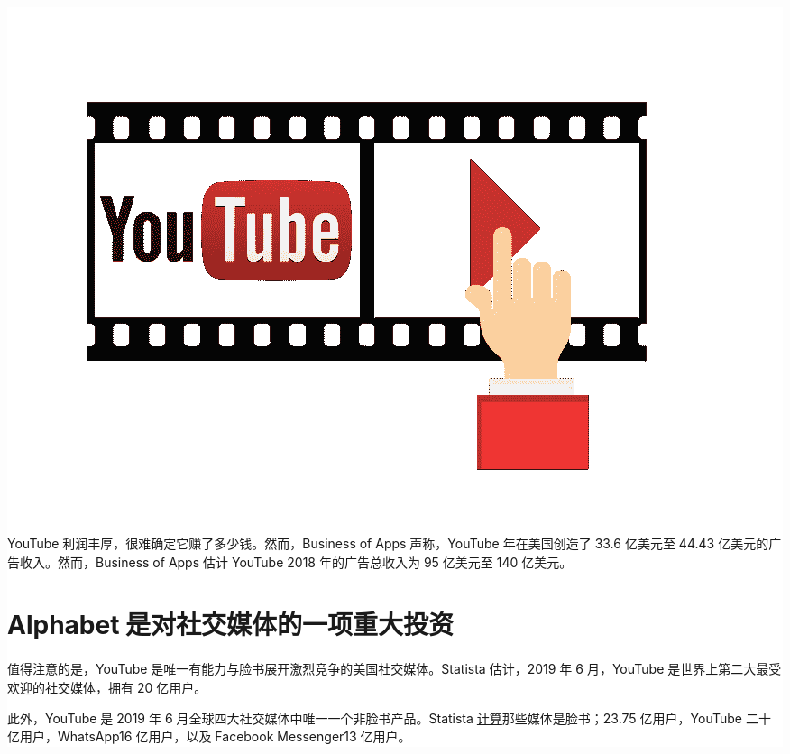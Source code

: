 ![](img/a8b60804994a767759a5bf4012609177.png)

YouTube 利润丰厚，很难确定它赚了多少钱。然而，Business of Apps 声称，YouTube 年在美国创造了 33.6 亿美元至 44.43 亿美元的广告收入。然而，Business of Apps 估计 YouTube 2018 年的广告总收入为 95 亿美元至 140 亿美元。

# Alphabet 是对社交媒体的一项重大投资

值得注意的是，YouTube 是唯一有能力与脸书展开激烈竞争的美国社交媒体。Statista 估计，2019 年 6 月，YouTube 是世界上第二大最受欢迎的社交媒体，拥有 20 亿用户。

此外，YouTube 是 2019 年 6 月全球四大社交媒体中唯一一个非脸书产品。Statista [计算](https://www.statista.com/statistics/272014/global-social-networks-ranked-by-number-of-users/)那些媒体是脸书；23.75 亿用户，YouTube 二十亿用户，WhatsApp16 亿用户，以及 Facebook Messenger13 亿用户。

